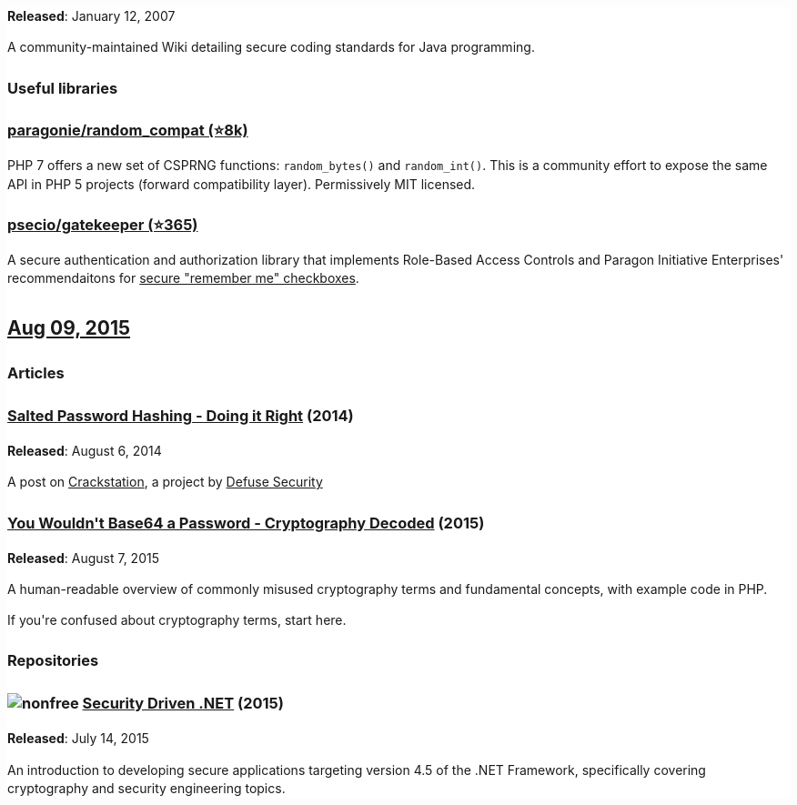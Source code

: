 **Released**: January 12, 2007

A community-maintained Wiki detailing secure coding standards for Java programming.

### Useful libraries

### [paragonie/random\_compat (⭐8k)](https://github.com/paragonie/random_compat)

PHP 7 offers a new set of CSPRNG functions: `random_bytes()` and `random_int()`. This is a community effort to expose the same API in PHP 5 projects (forward compatibility layer). Permissively MIT licensed.
### [psecio/gatekeeper (⭐365)](https://github.com/psecio/gatekeeper)

A secure authentication and authorization library that implements Role-Based Access Controls and Paragon Initiative Enterprises' recommendaitons for [secure "remember me" checkboxes](https://paragonie.com/blog/2015/04/secure-authentication-php-with-long-term-persistence#title.2).

## [Aug 09, 2015](/content/2015/08/09/README.md)

### Articles

### [Salted Password Hashing - Doing it Right](https://crackstation.net/hashing-security.htm) (2014)

**Released**: August 6, 2014

A post on [Crackstation](https://crackstation.net), a project by [Defuse Security](https://defuse.ca)
### [You Wouldn't Base64 a Password - Cryptography Decoded](https://paragonie.com/blog/2015/08/you-wouldnt-base64-a-password-cryptography-decoded) (2015)

**Released**: August 7, 2015

A human-readable overview of commonly misused cryptography terms and fundamental concepts, with example code in PHP.

If you're confused about cryptography terms, start here.

### Repositories

### ![nonfree](https://github.com/paragonie/awesome-appsec/raw/master/img/nonfree.png) [Security Driven .NET](http://securitydriven.net/) (2015)

**Released**: July 14, 2015

An introduction to developing secure applications targeting version 4.5 of the .NET Framework, specifically covering cryptography and security engineering topics.

